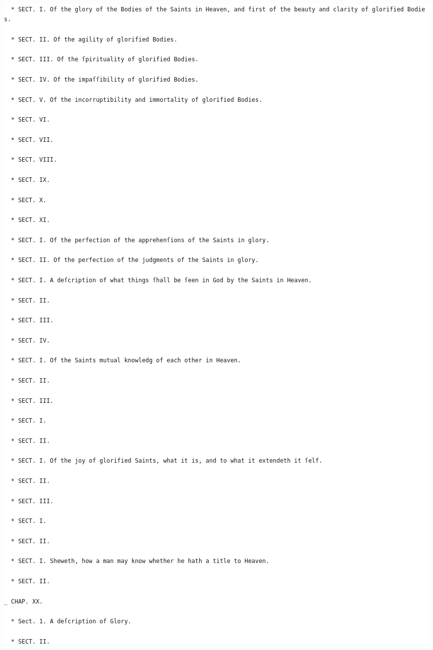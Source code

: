       * SECT. I. Of the glory of the Bodies of the Saints in Heaven, and first of the beauty and clarity of glorified Bodies.

      * SECT. II. Of the agility of glorified Bodies.

      * SECT. III. Of the ſpirituality of glorified Bodies.

      * SECT. IV. Of the impaſſibility of glorified Bodies.

      * SECT. V. Of the incorruptibility and immortality of glorified Bodies.

      * SECT. VI.

      * SECT. VII.

      * SECT. VIII.

      * SECT. IX.

      * SECT. X.

      * SECT. XI.

      * SECT. I. Of the perfection of the apprehenſions of the Saints in glory.

      * SECT. II. Of the perfection of the judgments of the Saints in glory.

      * SECT. I. A deſcription of what things ſhall be ſeen in God by the Saints in Heaven.

      * SECT. II.

      * SECT. III.

      * SECT. IV.

      * SECT. I. Of the Saints mutual knowledg of each other in Heaven.

      * SECT. II.

      * SECT. III.

      * SECT. I.

      * SECT. II.

      * SECT. I. Of the joy of glorified Saints, what it is, and to what it extendeth it ſelf.

      * SECT. II.

      * SECT. III.

      * SECT. I.

      * SECT. II.

      * SECT. I. Sheweth, how a man may know whether he hath a title to Heaven.

      * SECT. II.

    _ CHAP. XX.

      * Sect. 1. A deſcription of Glory.

      * SECT. II.
